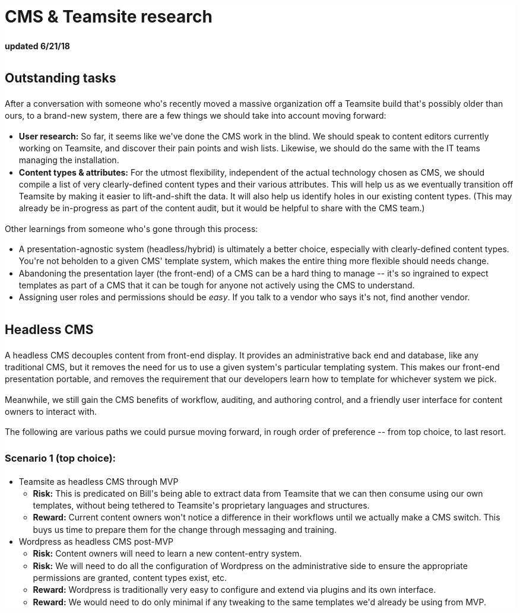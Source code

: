 # CMS & Teamsite research

**updated 6/21/18**

## Outstanding tasks

After a conversation with someone who's recently moved a massive organization off a Teamsite build that's possibly older than ours, to a brand-new system, there are a few things we should take into account moving forward:

* **User research:** So far, it seems like we've done the CMS work in the blind. We should speak to content editors currently working on Teamsite, and discover their pain points and wish lists. Likewise, we should do the same with the IT teams managing the installation.
* **Content types & attributes:** For the utmost flexibility, independent of the actual technology chosen as CMS, we should compile a list of very clearly-defined content types and their various attributes. This will help us as we eventually transition off Teamsite by making it easier to lift-and-shift the data. It will also help us identify holes in our existing content types. \(This may already be in-progress as part of the content audit, but it would be helpful to share with the CMS team.\)

Other learnings from someone who's gone through this process:

* A presentation-agnostic system \(headless/hybrid\) is ultimately a better choice, especially with clearly-defined content types. You're not beholden to a given CMS' template system, which makes the entire thing more flexible should needs change.
* Abandoning the presentation layer \(the front-end\) of a CMS can be a hard thing to manage -- it's so ingrained to expect templates as part of a CMS that it can be tough for anyone not actively using the CMS to understand. 
* Assigning user roles and permissions should be _easy_. If you talk to a vendor who says it's not, find another vendor.

## Headless CMS

A headless CMS decouples content from front-end display. It provides an administrative back end and database, like any traditional CMS, but it removes the need for us to use a given system's particular templating system. This makes our front-end presentation portable, and removes the requirement that our developers learn how to template for whichever system we pick.

Meanwhile, we still gain the CMS benefits of workflow, auditing, and authoring control, and a friendly user interface for content owners to interact with.

The following are various paths we could pursue moving forward, in rough order of preference -- from top choice, to last resort.

### Scenario 1 \(top choice\):

* Teamsite as headless CMS through MVP
  * **Risk:** This is predicated on Bill's being able to extract data from Teamsite that we can then consume using our own templates, without being tethered to Teamsite's proprietary languages and structures.
  * **Reward:** Current content owners won't notice a difference in their workflows until we actually make a CMS switch. This buys us time to prepare them for the change through messaging and training.
* Wordpress as headless CMS post-MVP
  * **Risk:**  Content owners will need to learn a new content-entry system. 
  * **Risk:** We will need to do all the configuration of Wordpress on the administrative side to ensure the appropriate permissions are granted, content types exist, etc. 
  * **Reward:** Wordpress is traditionally very easy to configure and extend via plugins and its own interface.
  * **Reward:** We would need to do only minimal if any tweaking to the same templates we'd already be using from MVP.
